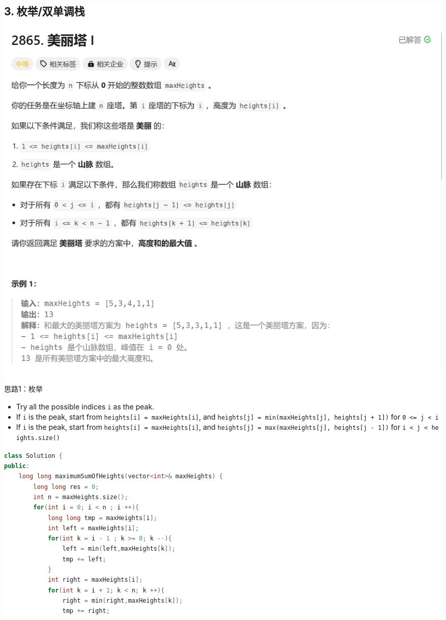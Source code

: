 

## 3. 枚举/双单调栈

![image-20240124102019791](note.assets/image-20240124102019791.png)

思路1：枚举

- Try all the possible indices `i` as the peak.
- If `i` is the peak, start from `heights[i] = maxHeights[i]`, and `heights[j] = min(maxHeights[j], heights[j + 1])` for `0 <= j < i `
- If `i` is the peak, start from `heights[i] = maxHeights[i]`, and `heights[j] = max(maxHeights[j], heights[j - 1])` for `i < j < heights.size()`

```cpp
class Solution {
public:
    long long maximumSumOfHeights(vector<int>& maxHeights) {
        long long res = 0;
        int n = maxHeights.size();
        for(int i = 0; i < n ; i ++){
            long long tmp = maxHeights[i];
            int left = maxHeights[i];
            for(int k = i - 1 ; k >= 0; k --){
                left = min(left,maxHeights[k]);
                tmp += left;
            }
            int right = maxHeights[i];
            for(int k = i + 1; k < n; k ++){
                right = min(right,maxHeights[k]);
                tmp += right;
```